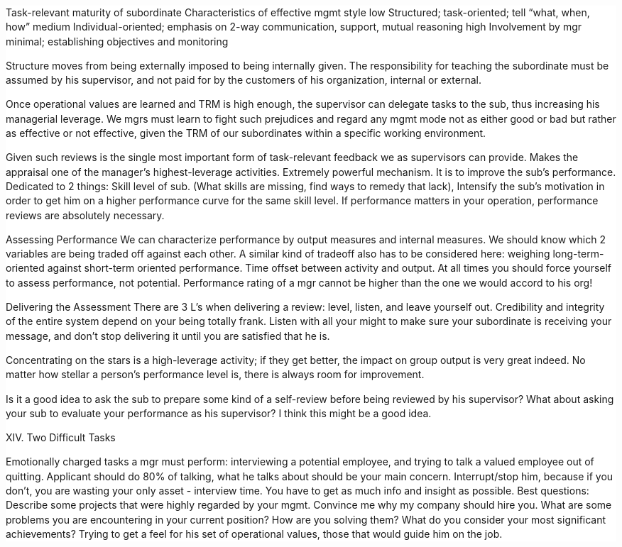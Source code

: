 Task-relevant maturity of subordinate
Characteristics of effective mgmt style
low
Structured; task-oriented; tell “what, when, how”
medium
Individual-oriented; emphasis on 2-way communication, support, mutual reasoning
high
Involvement by mgr minimal; establishing objectives and monitoring

Structure moves from being externally imposed to being internally given. The responsibility for teaching the subordinate must be assumed by his supervisor, and not paid for by the customers of his organization, internal or external.

Once operational values are learned and TRM is high enough, the supervisor can delegate tasks to the sub, thus increasing his managerial leverage. We mgrs must learn to fight such prejudices and regard any mgmt mode not as either good or bad but rather as effective or not effective, given the TRM of our subordinates within a specific working environment.

Given such reviews is the single most important form of task-relevant feedback we as supervisors can provide. Makes the appraisal one of the manager’s highest-leverage activities. Extremely powerful mechanism. It is to improve the sub’s performance. Dedicated to 2 things: Skill level of sub. (What skills are missing, find ways to remedy that lack), Intensify the sub’s motivation in order to get him on a higher performance curve for the same skill level. If performance matters in your operation, performance reviews are absolutely necessary.

Assessing Performance
We can characterize performance by output measures and internal measures. We should know which 2 variables are being traded off against each other. A similar kind of tradeoff also has to be considered here: weighing long-term-oriented against short-term oriented performance. Time offset between activity and output. At all times you should force yourself to assess performance, not potential. Performance rating of a mgr cannot be higher than the one we would accord to his org!

Delivering the Assessment
There are 3 L’s when delivering a review: level, listen, and leave yourself out. Credibility and integrity of the entire system depend on your being totally frank. Listen with all your might to make sure your subordinate is receiving your message, and don’t stop delivering it until you are satisfied that he is.

Concentrating on the stars is a high-leverage activity; if they get better, the impact on group output is very great indeed. No matter how stellar a person’s performance level is, there is always room for improvement.

Is it a good idea to ask the sub to prepare some kind of a self-review before being reviewed by his supervisor? What about asking your sub to evaluate your performance as his supervisor? I think this might be a good idea.

XIV. Two Difficult Tasks

Emotionally charged tasks a mgr must perform: interviewing a potential employee, and trying to talk a valued employee out of quitting. Applicant should do 80% of talking, what he talks about should be your main concern. Interrupt/stop him, because if you don’t, you are wasting your only asset - interview time. You have to get as much info and insight as possible.
Best questions:
Describe some projects that were highly regarded by your mgmt.
Convince me why my company should hire you.
What are some problems you are encountering in your current position? How are you solving them?
What do you consider your most significant achievements?
Trying to get a feel for his set of operational values, those that would guide him on the job.
